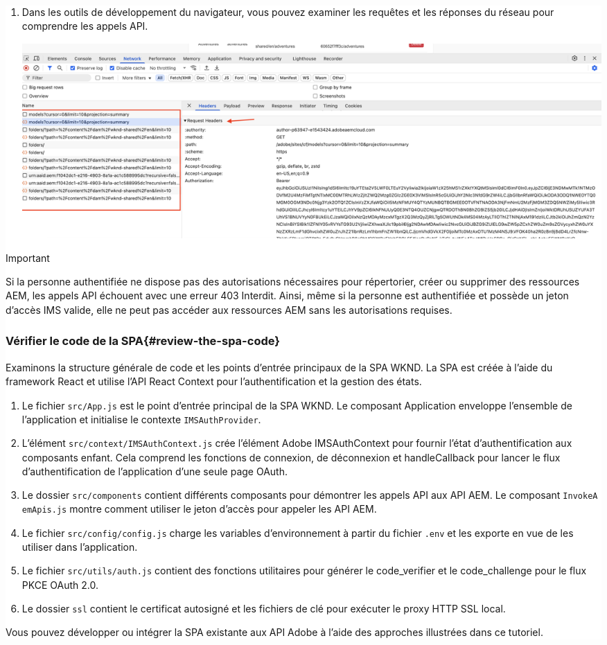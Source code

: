 1. Dans les outils de développement du navigateur, vous pouvez examiner les requêtes et les réponses du réseau pour comprendre les appels API.

   ![Demandes réseau de la SPA WKND](../assets/spa/wknd-spa-network-requests.png)

>[!IMPORTANT]
>
>Si la personne authentifiée ne dispose pas des autorisations nécessaires pour répertorier, créer ou supprimer des ressources AEM, les appels API échouent avec une erreur 403 Interdit. Ainsi, même si la personne est authentifiée et possède un jeton d’accès IMS valide, elle ne peut pas accéder aux ressources AEM sans les autorisations requises.

### Vérifier le code de la SPA{#review-the-spa-code}

Examinons la structure générale de code et les points d’entrée principaux de la SPA WKND. La SPA est créée à l’aide du framework React et utilise l’API React Context pour l’authentification et la gestion des états.

1. Le fichier `src/App.js` est le point d’entrée principal de la SPA WKND. Le composant Application enveloppe l’ensemble de l’application et initialise le contexte `IMSAuthProvider`.

1. L’élément `src/context/IMSAuthContext.js` crée l’élément Adobe IMSAuthContext pour fournir l’état d’authentification aux composants enfant. Cela comprend les fonctions de connexion, de déconnexion et handleCallback pour lancer le flux d’authentification de l’application d’une seule page OAuth.

1. Le dossier `src/components` contient différents composants pour démontrer les appels API aux API AEM. Le composant `InvokeAemApis.js` montre comment utiliser le jeton d’accès pour appeler les API AEM.

1. Le fichier `src/config/config.js` charge les variables d’environnement à partir du fichier `.env` et les exporte en vue de les utiliser dans l’application.

1. Le fichier `src/utils/auth.js` contient des fonctions utilitaires pour générer le code_verifier et le code_challenge pour le flux PKCE OAuth 2.0.

1. Le dossier `ssl` contient le certificat autosigné et les fichiers de clé pour exécuter le proxy HTTP SSL local.

Vous pouvez développer ou intégrer la SPA existante aux API Adobe à l’aide des approches illustrées dans ce tutoriel.
